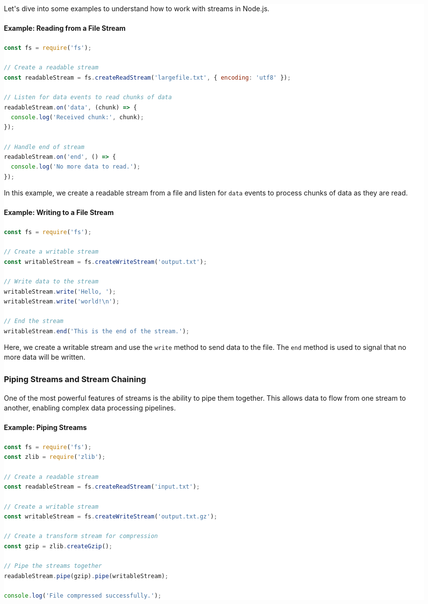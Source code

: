 Let's dive into some examples to understand how to work with streams in Node.js.

#### Example: Reading from a File Stream

```javascript
const fs = require('fs');

// Create a readable stream
const readableStream = fs.createReadStream('largefile.txt', { encoding: 'utf8' });

// Listen for data events to read chunks of data
readableStream.on('data', (chunk) => {
  console.log('Received chunk:', chunk);
});

// Handle end of stream
readableStream.on('end', () => {
  console.log('No more data to read.');
});
```

In this example, we create a readable stream from a file and listen for `data` events to process chunks of data as they are read.

#### Example: Writing to a File Stream

```javascript
const fs = require('fs');

// Create a writable stream
const writableStream = fs.createWriteStream('output.txt');

// Write data to the stream
writableStream.write('Hello, ');
writableStream.write('world!\n');

// End the stream
writableStream.end('This is the end of the stream.');
```

Here, we create a writable stream and use the `write` method to send data to the file. The `end` method is used to signal that no more data will be written.

### Piping Streams and Stream Chaining

One of the most powerful features of streams is the ability to pipe them together. This allows data to flow from one stream to another, enabling complex data processing pipelines.

#### Example: Piping Streams

```javascript
const fs = require('fs');
const zlib = require('zlib');

// Create a readable stream
const readableStream = fs.createReadStream('input.txt');

// Create a writable stream
const writableStream = fs.createWriteStream('output.txt.gz');

// Create a transform stream for compression
const gzip = zlib.createGzip();

// Pipe the streams together
readableStream.pipe(gzip).pipe(writableStream);

console.log('File compressed successfully.');
```